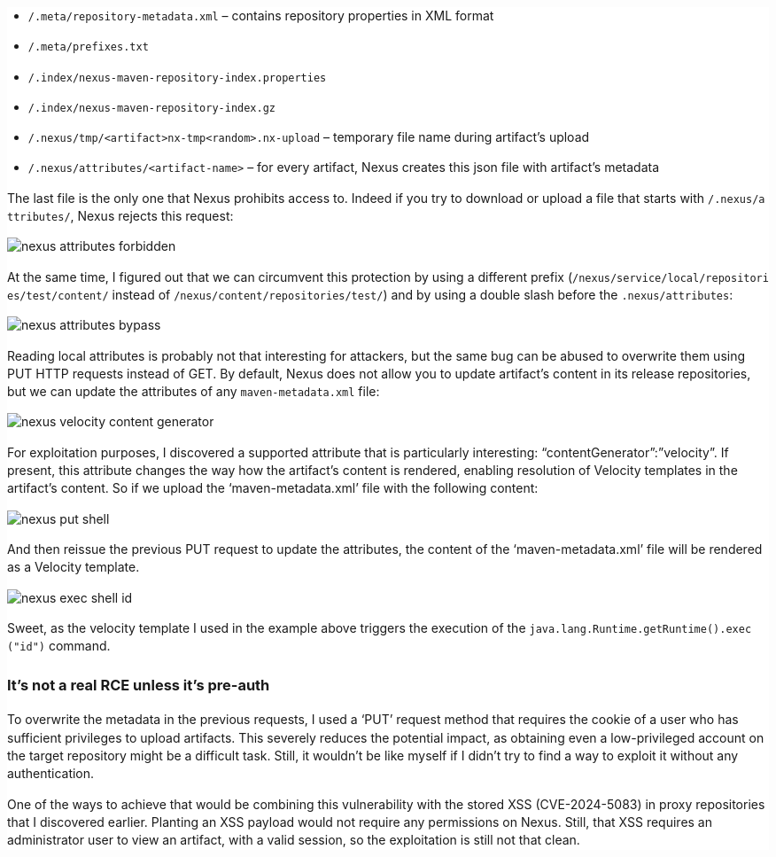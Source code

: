 - `/.meta/repository-metadata.xml` – contains repository properties in XML format
- `/.meta/prefixes.txt`
    
- `/.index/nexus-maven-repository-index.properties`
    
- `/.index/nexus-maven-repository-index.gz`
    
- `/.nexus/tmp/<artifact>nx-tmp<random>.nx-upload` – temporary file name during artifact’s upload
    
- `/.nexus/attributes/<artifact-name>` – for every artifact, Nexus creates this json file with artifact’s metadata
    

The last file is the only one that Nexus prohibits access to. Indeed if you try to download or upload a file that starts with `/.nexus/attributes/`, Nexus rejects this request:

![nexus attributes forbidden](https://github.blog/wp-content/uploads/2025/01/nexus-attributes-forbidden.png?w=1024&resize=1024%2C530)

At the same time, I figured out that we can circumvent this protection by using a different prefix (`/nexus/service/local/repositories/test/content/` instead of `/nexus/content/repositories/test/`) and by using a double slash before the `.nexus/attributes`:

![nexus attributes bypass](https://github.blog/wp-content/uploads/2025/01/nexus-attribues-bypass.png?w=1024&resize=1024%2C536)

Reading local attributes is probably not that interesting for attackers, but the same bug can be abused to overwrite them using PUT HTTP requests instead of GET. By default, Nexus does not allow you to update artifact’s content in its release repositories, but we can update the attributes of any `maven-metadata.xml` file:

![nexus velocity content generator](https://github.blog/wp-content/uploads/2025/01/nexus-content-generator.png?w=1024&resize=1024%2C689)

For exploitation purposes, I discovered a supported attribute that is particularly interesting: “contentGenerator”:”velocity”. If present, this attribute changes the way how the artifact’s content is rendered, enabling resolution of Velocity templates in the artifact’s content. So if we upload the ‘maven-metadata.xml’ file with the following content:

![nexus put shell](https://github.blog/wp-content/uploads/2025/01/nexus-put-shell.png?w=1024&resize=1024%2C405)

And then reissue the previous PUT request to update the attributes, the content of the ‘maven-metadata.xml’ file will be rendered as a Velocity template.

![nexus exec shell id](https://github.blog/wp-content/uploads/2025/01/nexus-exec-shell-id.png?w=1024&resize=1024%2C332)

Sweet, as the velocity template I used in the example above triggers the execution of the `java.lang.Runtime.getRuntime().exec("id")` command.

### It’s not a real RCE unless it’s pre-auth

To overwrite the metadata in the previous requests, I used a ‘PUT’ request method that requires the cookie of a user who has sufficient privileges to upload artifacts. This severely reduces the potential impact, as obtaining even a low-privileged account on the target repository might be a difficult task. Still, it wouldn’t be like myself if I didn’t try to find a way to exploit it without any authentication.

One of the ways to achieve that would be combining this vulnerability with the stored XSS (CVE-2024-5083) in proxy repositories that I discovered earlier. Planting an XSS payload would not require any permissions on Nexus. Still, that XSS requires an administrator user to view an artifact, with a valid session, so the exploitation is still not that clean.
